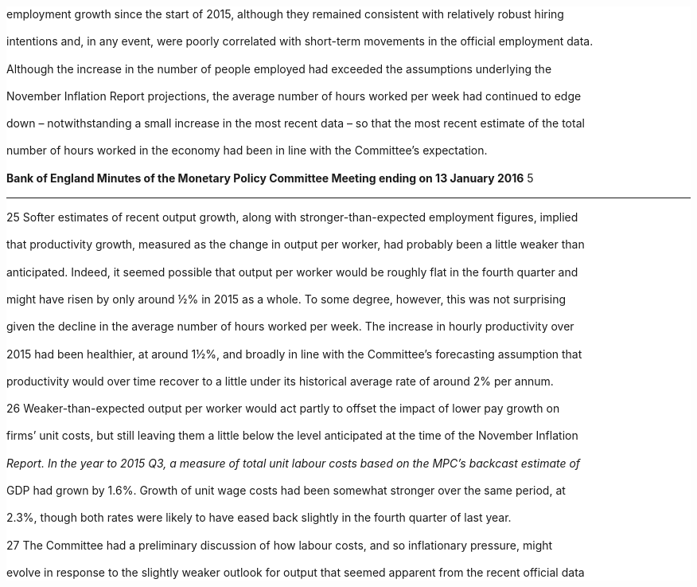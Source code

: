 employment growth since the start of 2015, although they remained consistent with relatively robust hiring

intentions and, in any event, were poorly correlated with short-term movements in the official employment data.

Although the increase in the number of people employed had exceeded the assumptions underlying the

November Inflation Report projections, the average number of hours worked per week had continued to edge

down – notwithstanding a small increase in the most recent data – so that the most recent estimate of the total

number of hours worked in the economy had been in line with the Committee’s expectation.

**Bank of England Minutes of the Monetary Policy Committee Meeting ending on 13 January 2016** 5


-----

25 Softer estimates of recent output growth, along with stronger-than-expected employment figures, implied

that productivity growth, measured as the change in output per worker, had probably been a little weaker than

anticipated. Indeed, it seemed possible that output per worker would be roughly flat in the fourth quarter and

might have risen by only around ½% in 2015 as a whole. To some degree, however, this was not surprising

given the decline in the average number of hours worked per week. The increase in hourly productivity over

2015 had been healthier, at around 1½%, and broadly in line with the Committee’s forecasting assumption that

productivity would over time recover to a little under its historical average rate of around 2% per annum.

26 Weaker-than-expected output per worker would act partly to offset the impact of lower pay growth on

firms’ unit costs, but still leaving them a little below the level anticipated at the time of the November Inflation

_Report. In the year to 2015 Q3, a measure of total unit labour costs based on the MPC’s backcast estimate of_

GDP had grown by 1.6%. Growth of unit wage costs had been somewhat stronger over the same period, at

2.3%, though both rates were likely to have eased back slightly in the fourth quarter of last year.

27 The Committee had a preliminary discussion of how labour costs, and so inflationary pressure, might

evolve in response to the slightly weaker outlook for output that seemed apparent from the recent official data

